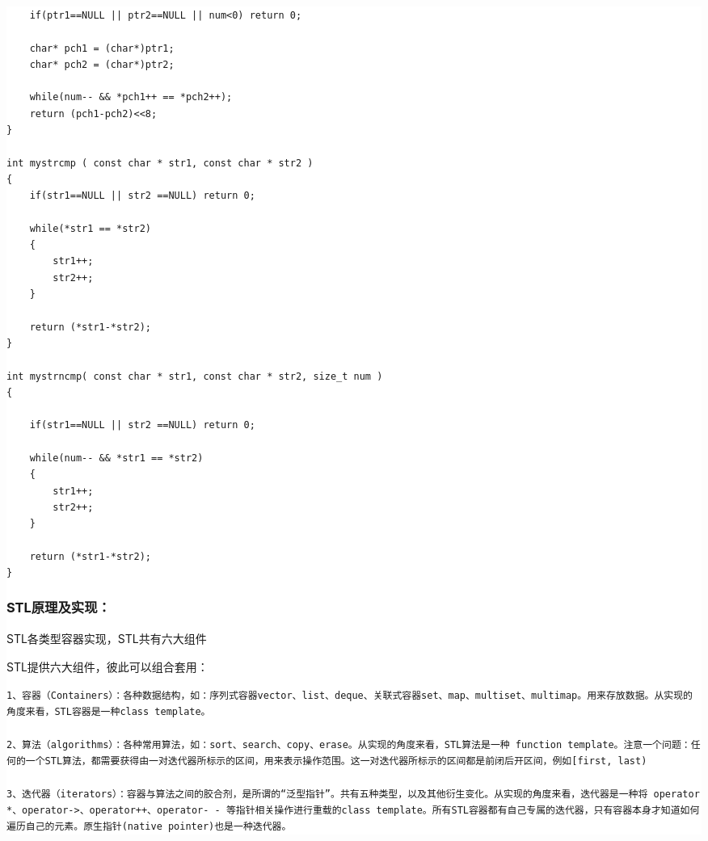 ```
    if(ptr1==NULL || ptr2==NULL || num<0) return 0;

    char* pch1 = (char*)ptr1;
    char* pch2 = (char*)ptr2;

    while(num-- && *pch1++ == *pch2++);
    return (pch1-pch2)<<8;
}

int mystrcmp ( const char * str1, const char * str2 )
{
    if(str1==NULL || str2 ==NULL) return 0;

    while(*str1 == *str2)
    {
        str1++;
        str2++;
    }

    return (*str1-*str2);
}

int mystrncmp( const char * str1, const char * str2, size_t num )
{

    if(str1==NULL || str2 ==NULL) return 0;

    while(num-- && *str1 == *str2)
    {
        str1++;
        str2++;
    }

    return (*str1-*str2);
}

```


### STL原理及实现：
STL各类型容器实现，STL共有六大组件

STL提供六大组件，彼此可以组合套用：

    1、容器（Containers）：各种数据结构，如：序列式容器vector、list、deque、关联式容器set、map、multiset、multimap。用来存放数据。从实现的角度来看，STL容器是一种class template。
    
    2、算法（algorithms）：各种常用算法，如：sort、search、copy、erase。从实现的角度来看，STL算法是一种 function template。注意一个问题：任何的一个STL算法，都需要获得由一对迭代器所标示的区间，用来表示操作范围。这一对迭代器所标示的区间都是前闭后开区间，例如[first, last)
    
    3、迭代器（iterators）：容器与算法之间的胶合剂，是所谓的“泛型指针”。共有五种类型，以及其他衍生变化。从实现的角度来看，迭代器是一种将 operator*、operator->、operator++、operator- - 等指针相关操作进行重载的class template。所有STL容器都有自己专属的迭代器，只有容器本身才知道如何遍历自己的元素。原生指针(native pointer)也是一种迭代器。
    